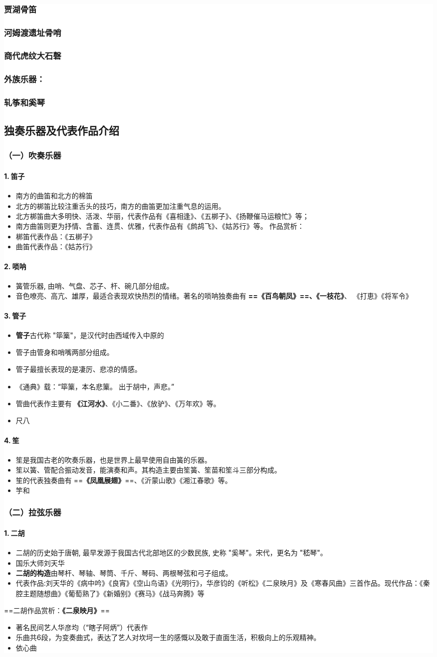 ### 贾湖骨笛

### 河姆渡遗址骨哨

### 商代虎纹大石磬

### 外族乐器：

### 轧筝和奚琴

## 独奏乐器及代表作品介绍
### （一）吹奏乐器
#### 1. 笛子
- 南方的曲笛和北方的棉笛
- 北方的梆笛比较注重舌头的技巧，南方的曲笛更加注重气息的运用。
- 北方梆笛曲大多明快、活泼、华丽，代表作品有《喜相逢》、《五梆子》、《扬鞭催马运粮忙》等；
- 南方曲笛则更为抒情、含蓄、连贯、优雅，代表作品有《鹧鸪飞》、《姑苏行》等。
作品赏析：
- 梆笛代表作品：《五梆子》
- 曲笛代表作品：《姑苏行》

#### 2. 唢呐
- 簧管乐器, 由哨、气盘、芯子、杆、碗几部分组成。
- 音色嘹亮、高亢、雄厚，最适合表现欢快热烈的情绪。著名的唢呐独奏曲有 **==《百鸟朝凤》==、《一枝花》**、 《打恵》《将军令》

#### 3. 管子
- **管子**古代称 "筚篥"，是汉代时由西域传入中原的
- 管子由管身和哨嘴两部分组成。
- 管子最擅长表现的是凄厉、悲凉的情感。
- 《通典》载：“筚篥，本名悲篥。 出于胡中，声悲。”
- 管曲代表作主要有 **《江河水》**、《小二番》、《放驴》、《万年欢》等。

- 尺八

#### 4. 笙
- 笙是我国古老的吹奏乐器，也是世界上最早使用自由簧的乐器。
- 笙以簧、管配合振动发音，能演奏和声。其构造主要由笙簧、笙苗和笙斗三部分构成。
- 笙的代表独奏曲有 ==**《凤凰展翅》**==、《沂蒙山歌》《湘江春歌》等。
- 竽和

### （二）拉弦乐器
#### 1. 二胡
- 二胡的历史始于唐朝, 最早发源于我国古代北部地区的少数民族, 史称 "奚琴"。宋代，更名为 "嵇琴"。
- 国乐大师刘天华
- **二胡的构造**由琴杆、琴轴、琴筒、千斤、琴码、两根琴弦和弓子组成。
- 代表作品:刘天华的《病中吟》《良宵》《空山鸟语》《光明行》，华彦钧的《听松》《二泉映月》及《寒春风曲》三首作品。现代作品：《秦腔主题随想曲》《葡萄熟了》《新婚别》《赛马》《战马奔腾》等

==二胡作品赏析：**《二泉映月》**==
- 著名民间艺人华彦均（“瞎子阿炳”）代表作
- 乐曲共6段，为变奏曲式，表达了艺人对坎坷一生的感慨以及敢于直面生活，积极向上的乐观精神。
- 依心曲
